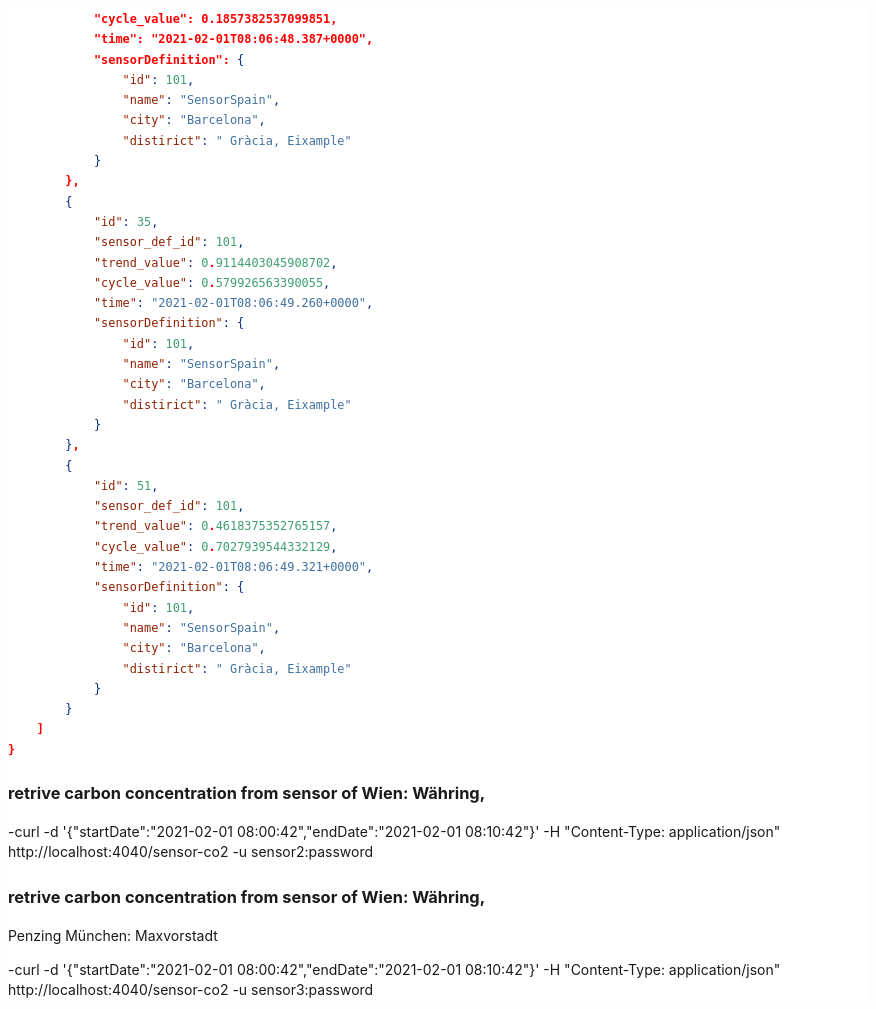 ```json
            "cycle_value": 0.1857382537099851,
            "time": "2021-02-01T08:06:48.387+0000",
            "sensorDefinition": {
                "id": 101,
                "name": "SensorSpain",
                "city": "Barcelona",
                "distirict": " Gràcia, Eixample"
            }
        },
        {
            "id": 35,
            "sensor_def_id": 101,
            "trend_value": 0.9114403045908702,
            "cycle_value": 0.579926563390055,
            "time": "2021-02-01T08:06:49.260+0000",
            "sensorDefinition": {
                "id": 101,
                "name": "SensorSpain",
                "city": "Barcelona",
                "distirict": " Gràcia, Eixample"
            }
        },
        {
            "id": 51,
            "sensor_def_id": 101,
            "trend_value": 0.4618375352765157,
            "cycle_value": 0.7027939544332129,
            "time": "2021-02-01T08:06:49.321+0000",
            "sensorDefinition": {
                "id": 101,
                "name": "SensorSpain",
                "city": "Barcelona",
                "distirict": " Gràcia, Eixample"
            }
        }
    ]
}
```

### retrive carbon concentration from sensor of  Wien: Währing, 


-curl -d '{"startDate":"2021-02-01 08:00:42","endDate":"2021-02-01 08:10:42"}'    -H "Content-Type: application/json"   http://localhost:4040/sensor-co2 -u sensor2:password



### retrive carbon concentration from sensor of  Wien: Währing, 
   Penzing München: Maxvorstadt 

-curl -d '{"startDate":"2021-02-01 08:00:42","endDate":"2021-02-01 08:10:42"}'    -H "Content-Type: application/json"   http://localhost:4040/sensor-co2 -u sensor3:password




